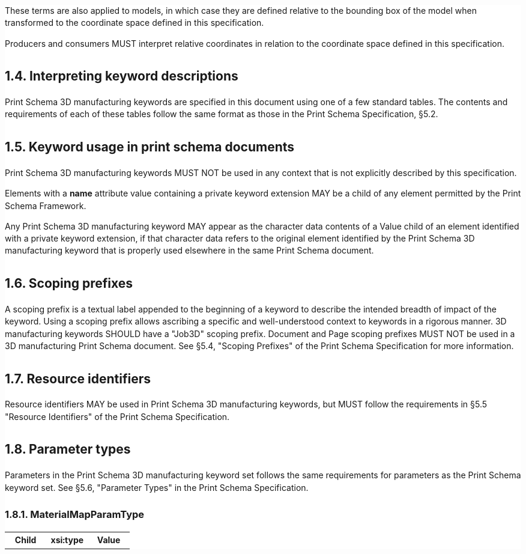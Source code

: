 These terms are also applied to models, in which case they are defined relative to the bounding box of the model when transformed to the coordinate space defined in this specification.

Producers and consumers MUST interpret relative coordinates in relation to the coordinate space defined in this specification.

## 1.4. Interpreting keyword descriptions


Print Schema 3D manufacturing keywords are specified in this document using one of a few standard tables. The contents and requirements of each of these tables follow the same format as those in the Print Schema Specification, §5.2.

## 1.5. Keyword usage in print schema documents


Print Schema 3D manufacturing keywords MUST NOT be used in any context that is not explicitly described by this specification.

Elements with a **name** attribute value containing a private keyword extension MAY be a child of any element permitted by the Print Schema Framework.

Any Print Schema 3D manufacturing keyword MAY appear as the character data contents of a Value child of an element identified with a private keyword extension, if that character data refers to the original element identified by the Print Schema 3D manufacturing keyword that is properly used elsewhere in the same Print Schema document.

## 1.6. Scoping prefixes


A scoping prefix is a textual label appended to the beginning of a keyword to describe the intended breadth of impact of the keyword. Using a scoping prefix allows ascribing a specific and well-understood context to keywords in a rigorous manner. 3D manufacturing keywords SHOULD have a "Job3D" scoping prefix. Document and Page scoping prefixes MUST NOT be used in a 3D manufacturing Print Schema document. See §5.4, "Scoping Prefixes" of the Print Schema Specification for more information.

## 1.7. Resource identifiers


Resource identifiers MAY be used in Print Schema 3D manufacturing keywords, but MUST follow the requirements in §5.5 "Resource Identifiers" of the Print Schema Specification.

## 1.8. Parameter types


Parameters in the Print Schema 3D manufacturing keyword set follows the same requirements for parameters as the Print Schema keyword set. See §5.6, "Parameter Types" in the Print Schema Specification.

### 1.8.1. MaterialMapParamType

<table>
<colgroup>
<col width="33%" />
<col width="33%" />
<col width="33%" />
</colgroup>
<thead>
<tr class="header">
<th>Child</th>
<th>xsi:type</th>
<th>Value</th>
</tr>
</thead>
<tbody>
<tr class="odd">